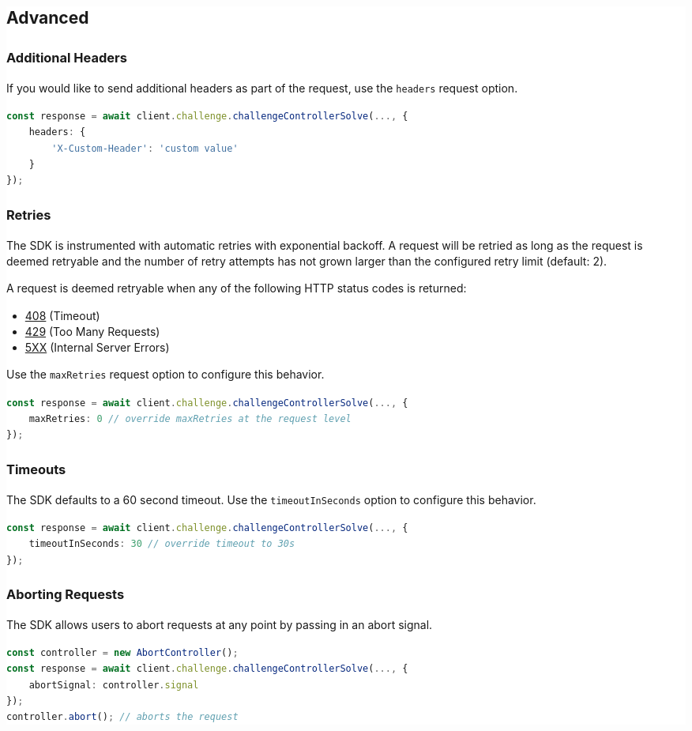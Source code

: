 ## Advanced

### Additional Headers

If you would like to send additional headers as part of the request, use the `headers` request option.

```typescript
const response = await client.challenge.challengeControllerSolve(..., {
    headers: {
        'X-Custom-Header': 'custom value'
    }
});
```

### Retries

The SDK is instrumented with automatic retries with exponential backoff. A request will be retried as long
as the request is deemed retryable and the number of retry attempts has not grown larger than the configured
retry limit (default: 2).

A request is deemed retryable when any of the following HTTP status codes is returned:

- [408](https://developer.mozilla.org/en-US/docs/Web/HTTP/Status/408) (Timeout)
- [429](https://developer.mozilla.org/en-US/docs/Web/HTTP/Status/429) (Too Many Requests)
- [5XX](https://developer.mozilla.org/en-US/docs/Web/HTTP/Status/500) (Internal Server Errors)

Use the `maxRetries` request option to configure this behavior.

```typescript
const response = await client.challenge.challengeControllerSolve(..., {
    maxRetries: 0 // override maxRetries at the request level
});
```

### Timeouts

The SDK defaults to a 60 second timeout. Use the `timeoutInSeconds` option to configure this behavior.

```typescript
const response = await client.challenge.challengeControllerSolve(..., {
    timeoutInSeconds: 30 // override timeout to 30s
});
```

### Aborting Requests

The SDK allows users to abort requests at any point by passing in an abort signal.

```typescript
const controller = new AbortController();
const response = await client.challenge.challengeControllerSolve(..., {
    abortSignal: controller.signal
});
controller.abort(); // aborts the request
```

